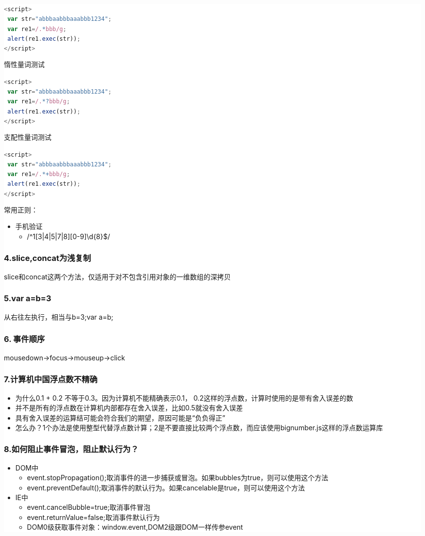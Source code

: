 ```js
<script>
 var str="abbbaabbbaaabbb1234";
 var re1=/.*bbb/g;
 alert(re1.exec(str));
</script>
```

惰性量词测试

```js
<script>
 var str="abbbaabbbaaabbb1234";
 var re1=/.*?bbb/g;
 alert(re1.exec(str));
</script>
```

支配性量词测试

```js
<script>
 var str="abbbaabbbaaabbb1234";
 var re1=/.*+bbb/g;
 alert(re1.exec(str));
</script>
```
常用正则：
- 手机验证
  - /^1[3|4|5|7|8][0-9]\d{8}$/

### 4.slice,concat为浅复制
 slice和concat这两个方法，仅适用于对不包含引用对象的一维数组的深拷贝

### 5.var a=b=3
 从右往左执行，相当与b=3;var a=b;
 
### 6. 事件顺序 

 mousedown->focus->mouseup->click
 
### 7.计算机中国浮点数不精确

- 为什么0.1 + 0.2 不等于0.3。因为计算机不能精确表示0.1， 0.2这样的浮点数，计算时使用的是带有舍入误差的数
- 并不是所有的浮点数在计算机内部都存在舍入误差，比如0.5就没有舍入误差
- 具有舍入误差的运算结可能会符合我们的期望，原因可能是“负负得正”
- 怎么办？1个办法是使用整型代替浮点数计算；2是不要直接比较两个浮点数，而应该使用bignumber.js这样的浮点数运算库

### 8.如何阻止事件冒泡，阻止默认行为？
- DOM中
  - event.stopPropagation();取消事件的进一步捕获或冒泡。如果bubbles为true，则可以使用这个方法
  - event.preventDefault();取消事件的默认行为。如果cancelable是true，则可以使用这个方法
- IE中
  - event.cancelBubble=true;取消事件冒泡
  - event.returnValue=false;取消事件默认行为
  - DOM0级获取事件对象：window.event,DOM2级跟DOM一样传参event
  